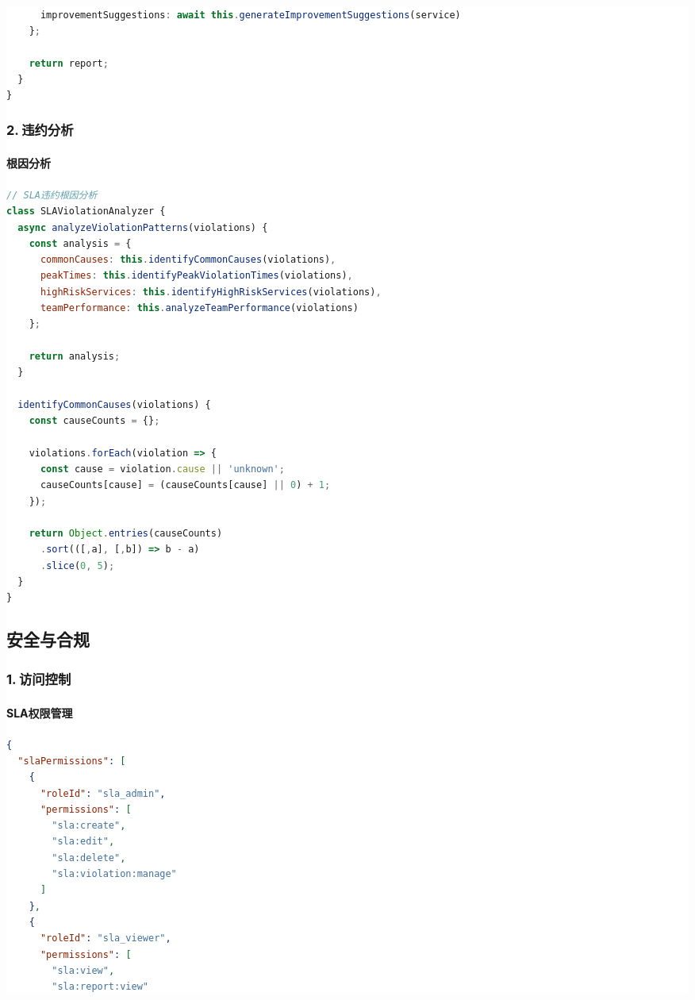 ```javascript
      improvementSuggestions: await this.generateImprovementSuggestions(service)
    };
    
    return report;
  }
}
```

### 2. 违约分析

#### 根因分析
```javascript
// SLA违约根因分析
class SLAViolationAnalyzer {
  async analyzeViolationPatterns(violations) {
    const analysis = {
      commonCauses: this.identifyCommonCauses(violations),
      peakTimes: this.identifyPeakViolationTimes(violations),
      highRiskServices: this.identifyHighRiskServices(violations),
      teamPerformance: this.analyzeTeamPerformance(violations)
    };
    
    return analysis;
  }
  
  identifyCommonCauses(violations) {
    const causeCounts = {};
    
    violations.forEach(violation => {
      const cause = violation.cause || 'unknown';
      causeCounts[cause] = (causeCounts[cause] || 0) + 1;
    });
    
    return Object.entries(causeCounts)
      .sort(([,a], [,b]) => b - a)
      .slice(0, 5);
  }
}
```

## 安全与合规

### 1. 访问控制

#### SLA权限管理
```json
{
  "slaPermissions": [
    {
      "roleId": "sla_admin",
      "permissions": [
        "sla:create",
        "sla:edit",
        "sla:delete",
        "sla:violation:manage"
      ]
    },
    {
      "roleId": "sla_viewer",
      "permissions": [
        "sla:view",
        "sla:report:view"
```